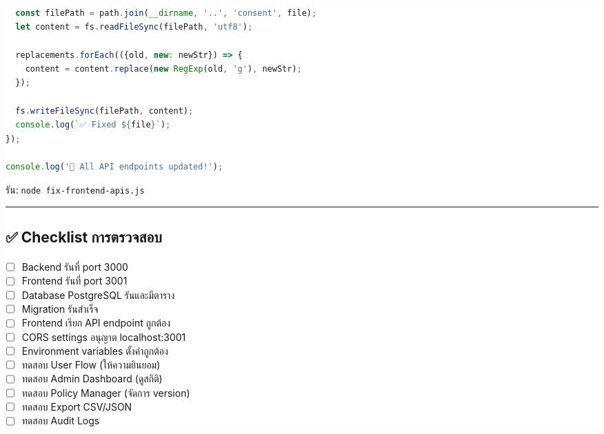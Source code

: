 ```javascript
  const filePath = path.join(__dirname, '..', 'consent', file);
  let content = fs.readFileSync(filePath, 'utf8');
  
  replacements.forEach(({old, new: newStr}) => {
    content = content.replace(new RegExp(old, 'g'), newStr);
  });
  
  fs.writeFileSync(filePath, content);
  console.log(`✅ Fixed ${file}`);
});

console.log('🎉 All API endpoints updated!');
```

รัน: `node fix-frontend-apis.js`

---

## ✅ Checklist การตรวจสอบ

- [ ] Backend รันที่ port 3000
- [ ] Frontend รันที่ port 3001
- [ ] Database PostgreSQL รันและมีตาราง
- [ ] Migration รันสำเร็จ
- [ ] Frontend เรียก API endpoint ถูกต้อง
- [ ] CORS settings อนุญาต localhost:3001
- [ ] Environment variables ตั้งค่าถูกต้อง
- [ ] ทดสอบ User Flow (ให้ความยินยอม)
- [ ] ทดสอบ Admin Dashboard (ดูสถิติ)
- [ ] ทดสอบ Policy Manager (จัดการ version)
- [ ] ทดสอบ Export CSV/JSON
- [ ] ทดสอบ Audit Logs
